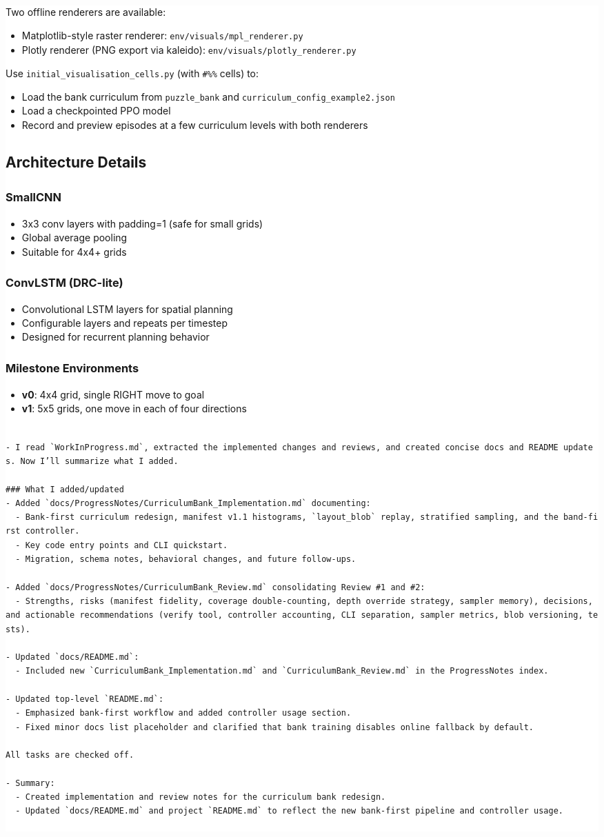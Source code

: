 Two offline renderers are available:

- Matplotlib-style raster renderer: `env/visuals/mpl_renderer.py`
- Plotly renderer (PNG export via kaleido): `env/visuals/plotly_renderer.py`

Use `initial_visualisation_cells.py` (with `#%%` cells) to:
- Load the bank curriculum from `puzzle_bank` and `curriculum_config_example2.json`
- Load a checkpointed PPO model
- Record and preview episodes at a few curriculum levels with both renderers

## Architecture Details

### SmallCNN
- 3x3 conv layers with padding=1 (safe for small grids)
- Global average pooling
- Suitable for 4x4+ grids

### ConvLSTM (DRC-lite)
- Convolutional LSTM layers for spatial planning
- Configurable layers and repeats per timestep
- Designed for recurrent planning behavior

### Milestone Environments
- **v0**: 4x4 grid, single RIGHT move to goal
- **v1**: 5x5 grids, one move in each of four directions

```

- I read `WorkInProgress.md`, extracted the implemented changes and reviews, and created concise docs and README updates. Now I’ll summarize what I added.

### What I added/updated
- Added `docs/ProgressNotes/CurriculumBank_Implementation.md` documenting:
  - Bank-first curriculum redesign, manifest v1.1 histograms, `layout_blob` replay, stratified sampling, and the band-first controller.
  - Key code entry points and CLI quickstart.
  - Migration, schema notes, behavioral changes, and future follow-ups.

- Added `docs/ProgressNotes/CurriculumBank_Review.md` consolidating Review #1 and #2:
  - Strengths, risks (manifest fidelity, coverage double-counting, depth override strategy, sampler memory), decisions, and actionable recommendations (verify tool, controller accounting, CLI separation, sampler metrics, blob versioning, tests).

- Updated `docs/README.md`:
  - Included new `CurriculumBank_Implementation.md` and `CurriculumBank_Review.md` in the ProgressNotes index.

- Updated top-level `README.md`:
  - Emphasized bank-first workflow and added controller usage section.
  - Fixed minor docs list placeholder and clarified that bank training disables online fallback by default.

All tasks are checked off.

- Summary:
  - Created implementation and review notes for the curriculum bank redesign.
  - Updated `docs/README.md` and project `README.md` to reflect the new bank-first pipeline and controller usage.

